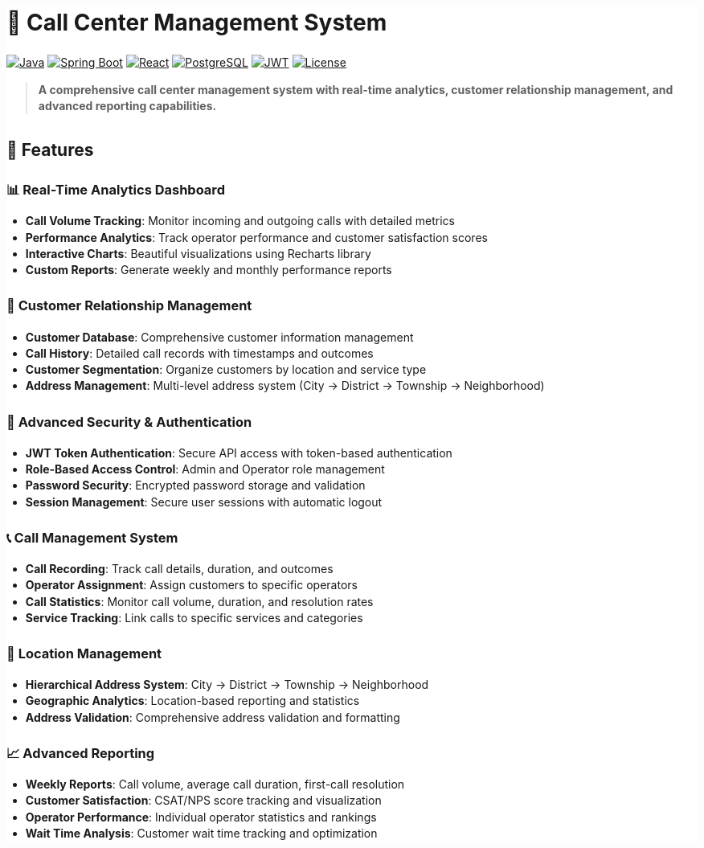 # 🎯 Call Center Management System

[![Java](https://img.shields.io/badge/Java-24-orange.svg)](https://openjdk.java.net/)
[![Spring Boot](https://img.shields.io/badge/Spring%20Boot-3.0+-green.svg)](https://spring.io/projects/spring-boot)
[![React](https://img.shields.io/badge/React-19.1.0-blue.svg)](https://reactjs.org/)
[![PostgreSQL](https://img.shields.io/badge/PostgreSQL-13+-blue.svg)](https://www.postgresql.org/)
[![JWT](https://img.shields.io/badge/JWT-Authentication-yellow.svg)](https://jwt.io/)
[![License](https://img.shields.io/badge/License-MIT-green.svg)](LICENSE)

> **A comprehensive call center management system with real-time analytics, customer relationship management, and advanced reporting capabilities.**

## 🌟 Features

### 📊 **Real-Time Analytics Dashboard**
- **Call Volume Tracking**: Monitor incoming and outgoing calls with detailed metrics
- **Performance Analytics**: Track operator performance and customer satisfaction scores
- **Interactive Charts**: Beautiful visualizations using Recharts library
- **Custom Reports**: Generate weekly and monthly performance reports

### 👥 **Customer Relationship Management**
- **Customer Database**: Comprehensive customer information management
- **Call History**: Detailed call records with timestamps and outcomes
- **Customer Segmentation**: Organize customers by location and service type
- **Address Management**: Multi-level address system (City → District → Township → Neighborhood)

### 🔐 **Advanced Security & Authentication**
- **JWT Token Authentication**: Secure API access with token-based authentication
- **Role-Based Access Control**: Admin and Operator role management
- **Password Security**: Encrypted password storage and validation
- **Session Management**: Secure user sessions with automatic logout

### 📞 **Call Management System**
- **Call Recording**: Track call details, duration, and outcomes
- **Operator Assignment**: Assign customers to specific operators
- **Call Statistics**: Monitor call volume, duration, and resolution rates
- **Service Tracking**: Link calls to specific services and categories

### 🏢 **Location Management**
- **Hierarchical Address System**: City → District → Township → Neighborhood
- **Geographic Analytics**: Location-based reporting and statistics
- **Address Validation**: Comprehensive address validation and formatting

### 📈 **Advanced Reporting**
- **Weekly Reports**: Call volume, average call duration, first-call resolution
- **Customer Satisfaction**: CSAT/NPS score tracking and visualization
- **Operator Performance**: Individual operator statistics and rankings
- **Wait Time Analysis**: Customer wait time tracking and optimization
